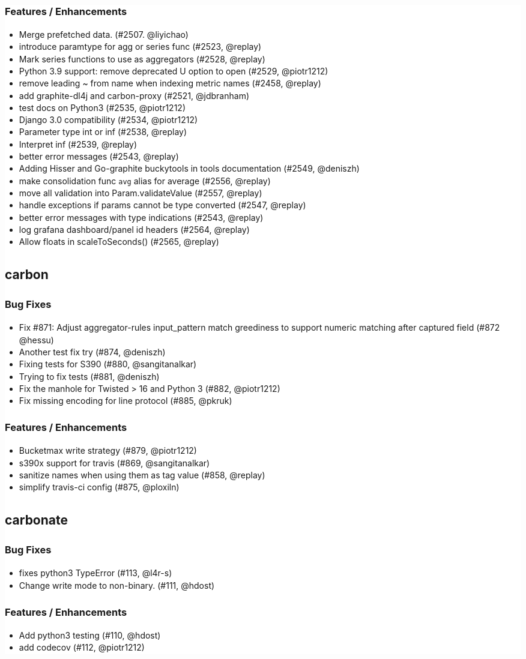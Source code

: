 
### Features / Enhancements
 - Merge prefetched data. (#2507.  @liyichao)
 - introduce paramtype for agg or series func (#2523, @replay)
 - Mark series functions to use as aggregators  (#2528, @replay)
 - Python 3.9 support: remove deprecated U option to open (#2529, @piotr1212)
 - remove leading ~ from name when indexing metric names (#2458, @replay)
 - add graphite-dl4j and carbon-proxy (#2521, @jdbranham)
 - test docs on Python3 (#2535, @piotr1212)
 - Django 3.0 compatibility (#2534, @piotr1212)
 - Parameter type int or inf (#2538, @replay)
 - Interpret inf (#2539, @replay)
 - better error messages (#2543, @replay)
 - Adding Hisser and Go-graphite buckytools in tools documentation (#2549, @deniszh)
 - make consolidation func `avg` alias for average (#2556, @replay)
 - move all validation into Param.validateValue (#2557, @replay)
 - handle exceptions if params cannot be type converted (#2547, @replay)
 - better error messages with type indications (#2543, @replay)
 - log grafana dashboard/panel id headers (#2564, @replay)
 - Allow floats in scaleToSeconds() (#2565, @replay)

## carbon

### Bug Fixes
 - Fix #871: Adjust aggregator-rules input_pattern match greediness to support numeric matching after captured field (#872 @hessu)
 - Another test fix try (#874, @deniszh)
 - Fixing tests for S390 (#880, @sangitanalkar)
 - Trying to fix tests (#881, @deniszh)
 - Fix the manhole for Twisted > 16 and Python 3 (#882, @piotr1212)
 - Fix missing encoding for line protocol (#885, @pkruk) 

### Features / Enhancements
 - Bucketmax write strategy (#879, @piotr1212) 
 - s390x support for travis (#869, @sangitanalkar)
 - sanitize names when using them as tag value (#858, @replay)
 - simplify travis-ci config (#875, @ploxiln)

## carbonate

### Bug Fixes
 - fixes python3 TypeError (#113, @l4r-s)
 - Change write mode to non-binary. (#111, @hdost)

### Features / Enhancements
 - Add python3 testing (#110, @hdost)
 - add codecov (#112, @piotr1212)

